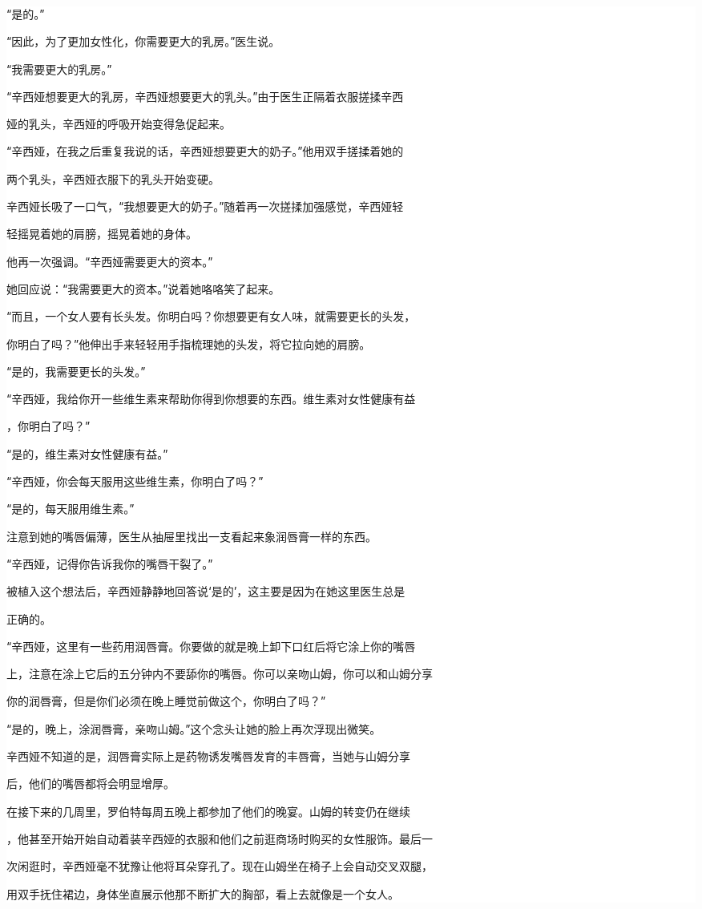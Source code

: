 “是的。”

“因此，为了更加女性化，你需要更大的乳房。”医生说。

“我需要更大的乳房。”

“辛西娅想要更大的乳房，辛西娅想要更大的乳头。”由于医生正隔着衣服搓揉辛西

娅的乳头，辛西娅的呼吸开始变得急促起来。

“辛西娅，在我之后重复我说的话，辛西娅想要更大的奶子。”他用双手搓揉着她的

两个乳头，辛西娅衣服下的乳头开始变硬。

辛西娅长吸了一口气，“我想要更大的奶子。”随着再一次搓揉加强感觉，辛西娅轻

轻摇晃着她的肩膀，摇晃着她的身体。

他再一次强调。“辛西娅需要更大的资本。”

她回应说：“我需要更大的资本。”说着她咯咯笑了起来。

“而且，一个女人要有长头发。你明白吗？你想要更有女人味，就需要更长的头发，

你明白了吗？”他伸出手来轻轻用手指梳理她的头发，将它拉向她的肩膀。

“是的，我需要更长的头发。”

“辛西娅，我给你开一些维生素来帮助你得到你想要的东西。维生素对女性健康有益

，你明白了吗？”

“是的，维生素对女性健康有益。”

“辛西娅，你会每天服用这些维生素，你明白了吗？”

“是的，每天服用维生素。”

注意到她的嘴唇偏薄，医生从抽屉里找出一支看起来象润唇膏一样的东西。

“辛西娅，记得你告诉我你的嘴唇干裂了。”

被植入这个想法后，辛西娅静静地回答说‘是的’，这主要是因为在她这里医生总是

正确的。

“辛西娅，这里有一些药用润唇膏。你要做的就是晚上卸下口红后将它涂上你的嘴唇

上，注意在涂上它后的五分钟内不要舔你的嘴唇。你可以亲吻山姆，你可以和山姆分享

你的润唇膏，但是你们必须在晚上睡觉前做这个，你明白了吗？”

“是的，晚上，涂润唇膏，亲吻山姆。”这个念头让她的脸上再次浮现出微笑。

辛西娅不知道的是，润唇膏实际上是药物诱发嘴唇发育的丰唇膏，当她与山姆分享

后，他们的嘴唇都将会明显增厚。

在接下来的几周里，罗伯特每周五晚上都参加了他们的晚宴。山姆的转变仍在继续

，他甚至开始开始自动着装辛西娅的衣服和他们之前逛商场时购买的女性服饰。最后一

次闲逛时，辛西娅毫不犹豫让他将耳朵穿孔了。现在山姆坐在椅子上会自动交叉双腿，

用双手抚住裙边，身体坐直展示他那不断扩大的胸部，看上去就像是一个女人。
